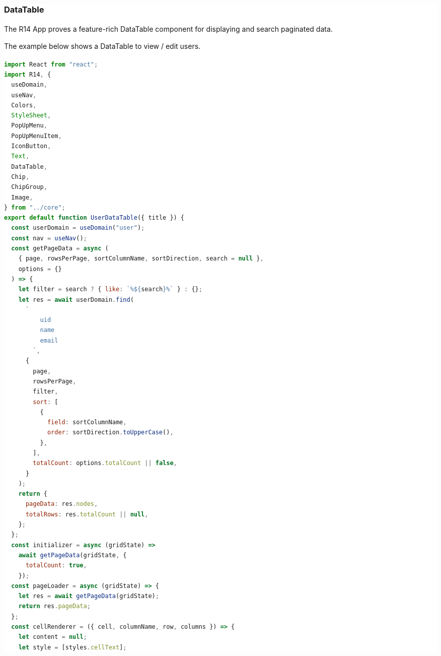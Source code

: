 ### DataTable
The R14 App proves a feature-rich DataTable component for displaying and search paginated data.

The example below shows a DataTable to view / edit users.

```jsx
import React from "react";
import R14, {
  useDomain,
  useNav,
  Colors,
  StyleSheet,
  PopUpMenu,
  PopUpMenuItem,
  IconButton,
  Text,
  DataTable,
  Chip,
  ChipGroup,
  Image,
} from "../core";
export default function UserDataTable({ title }) {
  const userDomain = useDomain("user");
  const nav = useNav();
  const getPageData = async (
    { page, rowsPerPage, sortColumnName, sortDirection, search = null },
    options = {}
  ) => {
    let filter = search ? { like: `%${search}%` } : {};
    let res = await userDomain.find(
      `
          uid
          name
          email
        `,
      {
        page,
        rowsPerPage,
        filter,
        sort: [
          {
            field: sortColumnName,
            order: sortDirection.toUpperCase(),
          },
        ],
        totalCount: options.totalCount || false,
      }
    );
    return {
      pageData: res.nodes,
      totalRows: res.totalCount || null,
    };
  };
  const initializer = async (gridState) =>
    await getPageData(gridState, {
      totalCount: true,
    });
  const pageLoader = async (gridState) => {
    let res = await getPageData(gridState);
    return res.pageData;
  };
  const cellRenderer = ({ cell, columnName, row, columns }) => {
    let content = null;
    let style = [styles.cellText];
```
